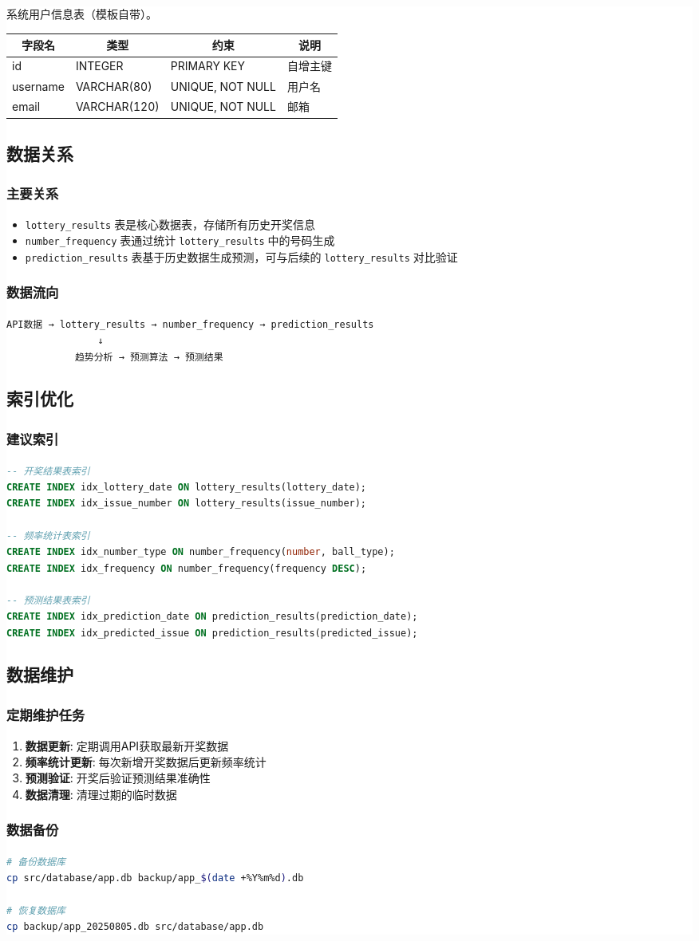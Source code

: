 系统用户信息表（模板自带）。

| 字段名 | 类型 | 约束 | 说明 |
|--------|------|------|------|
| id | INTEGER | PRIMARY KEY | 自增主键 |
| username | VARCHAR(80) | UNIQUE, NOT NULL | 用户名 |
| email | VARCHAR(120) | UNIQUE, NOT NULL | 邮箱 |

## 数据关系

### 主要关系
- `lottery_results` 表是核心数据表，存储所有历史开奖信息
- `number_frequency` 表通过统计 `lottery_results` 中的号码生成
- `prediction_results` 表基于历史数据生成预测，可与后续的 `lottery_results` 对比验证

### 数据流向
```
API数据 → lottery_results → number_frequency → prediction_results
                ↓
            趋势分析 → 预测算法 → 预测结果
```

## 索引优化

### 建议索引
```sql
-- 开奖结果表索引
CREATE INDEX idx_lottery_date ON lottery_results(lottery_date);
CREATE INDEX idx_issue_number ON lottery_results(issue_number);

-- 频率统计表索引
CREATE INDEX idx_number_type ON number_frequency(number, ball_type);
CREATE INDEX idx_frequency ON number_frequency(frequency DESC);

-- 预测结果表索引
CREATE INDEX idx_prediction_date ON prediction_results(prediction_date);
CREATE INDEX idx_predicted_issue ON prediction_results(predicted_issue);
```

## 数据维护

### 定期维护任务
1. **数据更新**: 定期调用API获取最新开奖数据
2. **频率统计更新**: 每次新增开奖数据后更新频率统计
3. **预测验证**: 开奖后验证预测结果准确性
4. **数据清理**: 清理过期的临时数据

### 数据备份
```bash
# 备份数据库
cp src/database/app.db backup/app_$(date +%Y%m%d).db

# 恢复数据库
cp backup/app_20250805.db src/database/app.db
```
